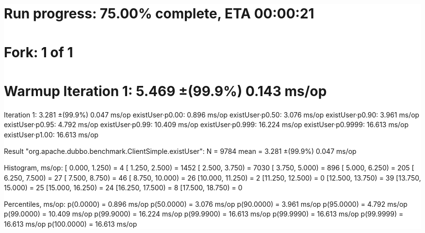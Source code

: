 # Run progress: 75.00% complete, ETA 00:00:21
# Fork: 1 of 1
# Warmup Iteration   1: 5.469 ±(99.9%) 0.143 ms/op
Iteration   1: 3.281 ±(99.9%) 0.047 ms/op
                 existUser·p0.00:   0.896 ms/op
                 existUser·p0.50:   3.076 ms/op
                 existUser·p0.90:   3.961 ms/op
                 existUser·p0.95:   4.792 ms/op
                 existUser·p0.99:   10.409 ms/op
                 existUser·p0.999:  16.224 ms/op
                 existUser·p0.9999: 16.613 ms/op
                 existUser·p1.00:   16.613 ms/op



Result "org.apache.dubbo.benchmark.ClientSimple.existUser":
  N = 9784
  mean =      3.281 ±(99.9%) 0.047 ms/op

  Histogram, ms/op:
    [ 0.000,  1.250) = 4 
    [ 1.250,  2.500) = 1452 
    [ 2.500,  3.750) = 7030 
    [ 3.750,  5.000) = 896 
    [ 5.000,  6.250) = 205 
    [ 6.250,  7.500) = 27 
    [ 7.500,  8.750) = 46 
    [ 8.750, 10.000) = 26 
    [10.000, 11.250) = 2 
    [11.250, 12.500) = 0 
    [12.500, 13.750) = 39 
    [13.750, 15.000) = 25 
    [15.000, 16.250) = 24 
    [16.250, 17.500) = 8 
    [17.500, 18.750) = 0 

  Percentiles, ms/op:
      p(0.0000) =      0.896 ms/op
     p(50.0000) =      3.076 ms/op
     p(90.0000) =      3.961 ms/op
     p(95.0000) =      4.792 ms/op
     p(99.0000) =     10.409 ms/op
     p(99.9000) =     16.224 ms/op
     p(99.9900) =     16.613 ms/op
     p(99.9990) =     16.613 ms/op
     p(99.9999) =     16.613 ms/op
    p(100.0000) =     16.613 ms/op

